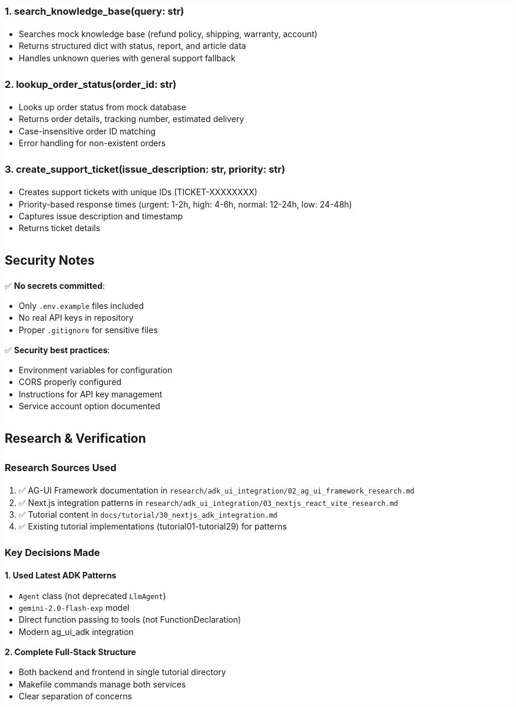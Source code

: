 ### 1. search_knowledge_base(query: str)
- Searches mock knowledge base (refund policy, shipping, warranty, account)
- Returns structured dict with status, report, and article data
- Handles unknown queries with general support fallback

### 2. lookup_order_status(order_id: str)
- Looks up order status from mock database
- Returns order details, tracking number, estimated delivery
- Case-insensitive order ID matching
- Error handling for non-existent orders

### 3. create_support_ticket(issue_description: str, priority: str)
- Creates support tickets with unique IDs (TICKET-XXXXXXXX)
- Priority-based response times (urgent: 1-2h, high: 4-6h, normal: 12-24h, low: 24-48h)
- Captures issue description and timestamp
- Returns ticket details

## Security Notes

✅ **No secrets committed**:
- Only `.env.example` files included
- No real API keys in repository
- Proper `.gitignore` for sensitive files

✅ **Security best practices**:
- Environment variables for configuration
- CORS properly configured
- Instructions for API key management
- Service account option documented

## Research & Verification

### Research Sources Used
1. ✅ AG-UI Framework documentation in `research/adk_ui_integration/02_ag_ui_framework_research.md`
2. ✅ Next.js integration patterns in `research/adk_ui_integration/03_nextjs_react_vite_research.md`
3. ✅ Tutorial content in `docs/tutorial/30_nextjs_adk_integration.md`
4. ✅ Existing tutorial implementations (tutorial01-tutorial29) for patterns

### Key Decisions Made

**1. Used Latest ADK Patterns**
- `Agent` class (not deprecated `LlmAgent`)
- `gemini-2.0-flash-exp` model
- Direct function passing to tools (not FunctionDeclaration)
- Modern ag_ui_adk integration

**2. Complete Full-Stack Structure**
- Both backend and frontend in single tutorial directory
- Makefile commands manage both services
- Clear separation of concerns
